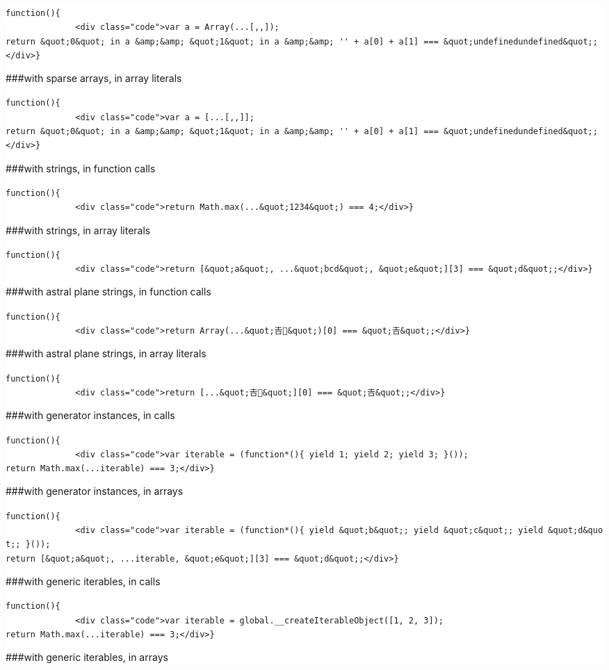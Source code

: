 ```
function(){
              <div class="code">var a = Array(...[,,]);
return &quot;0&quot; in a &amp;&amp; &quot;1&quot; in a &amp;&amp; '' + a[0] + a[1] === &quot;undefinedundefined&quot;;</div>}
```
###with sparse arrays, in array literals
          
```
function(){
              <div class="code">var a = [...[,,]];
return &quot;0&quot; in a &amp;&amp; &quot;1&quot; in a &amp;&amp; '' + a[0] + a[1] === &quot;undefinedundefined&quot;;</div>}
```
###with strings, in function calls
          
```
function(){
              <div class="code">return Math.max(...&quot;1234&quot;) === 4;</div>}
```
###with strings, in array literals
          
```
function(){
              <div class="code">return [&quot;a&quot;, ...&quot;bcd&quot;, &quot;e&quot;][3] === &quot;d&quot;;</div>}
```
###with astral plane strings, in function calls
          
```
function(){
              <div class="code">return Array(...&quot;𠮷𠮶&quot;)[0] === &quot;𠮷&quot;;</div>}
```
###with astral plane strings, in array literals
          
```
function(){
              <div class="code">return [...&quot;𠮷𠮶&quot;][0] === &quot;𠮷&quot;;</div>}
```
###with generator instances, in calls
          
```
function(){
              <div class="code">var iterable = (function*(){ yield 1; yield 2; yield 3; }());
return Math.max(...iterable) === 3;</div>}
```
###with generator instances, in arrays
          
```
function(){
              <div class="code">var iterable = (function*(){ yield &quot;b&quot;; yield &quot;c&quot;; yield &quot;d&quot;; }());
return [&quot;a&quot;, ...iterable, &quot;e&quot;][3] === &quot;d&quot;;</div>}
```
###with generic iterables, in calls
          
```
function(){
              <div class="code">var iterable = global.__createIterableObject([1, 2, 3]);
return Math.max(...iterable) === 3;</div>}
```
###with generic iterables, in arrays
          